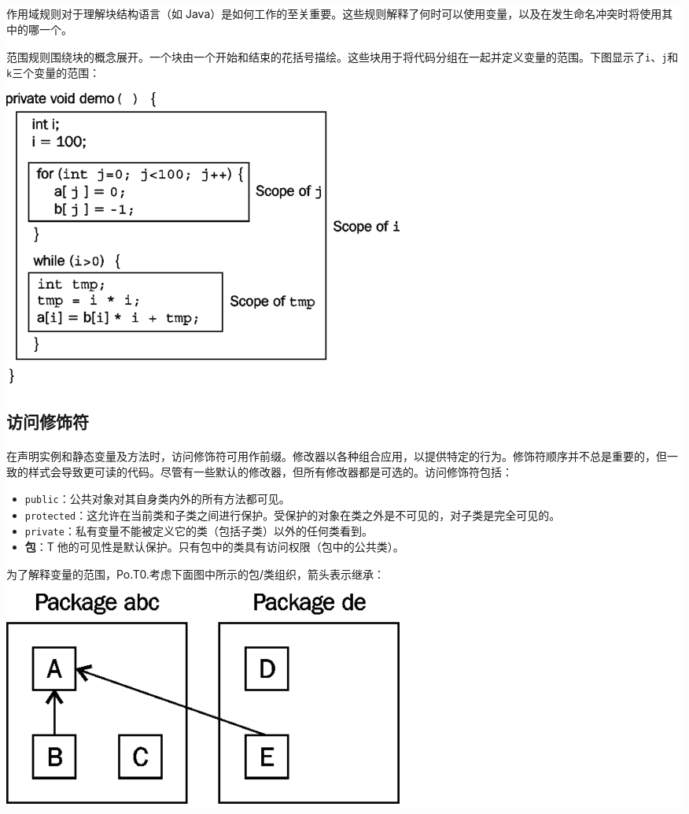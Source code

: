 作用域规则对于理解块结构语言（如 Java）是如何工作的至关重要。这些规则解释了何时可以使用变量，以及在发生命名冲突时将使用其中的哪一个。

范围规则围绕块的概念展开。一个块由一个开始和结束的花括号描绘。这些块用于将代码分组在一起并定义变量的范围。下图显示了`i`、`j`和`k`三个变量的范围：

![Scoping rules](img/7324_02_05.jpg)

## 访问修饰符

在声明实例和静态变量及方法时，访问修饰符可用作前缀。修改器以各种组合应用，以提供特定的行为。修饰符顺序并不总是重要的，但一致的样式会导致更可读的代码。尽管有一些默认的修改器，但所有修改器都是可选的。访问修饰符包括：

*   `public`：公共对象对其自身类内外的所有方法都可见。
*   `protected`：这允许在当前类和子类之间进行保护。受保护的对象在类之外是不可见的，对子类是完全可见的。
*   `private`：私有变量不能被定义它的类（包括子类）以外的任何类看到。
*   **包**：T 他的可见性是默认保护。只有包中的类具有访问权限（包中的公共类）。

为了解释变量的范围，Po.T0.考虑下面图中所示的包/类组织，箭头表示继承：

![Access modifiers](img/7324_02_05a.jpg)
